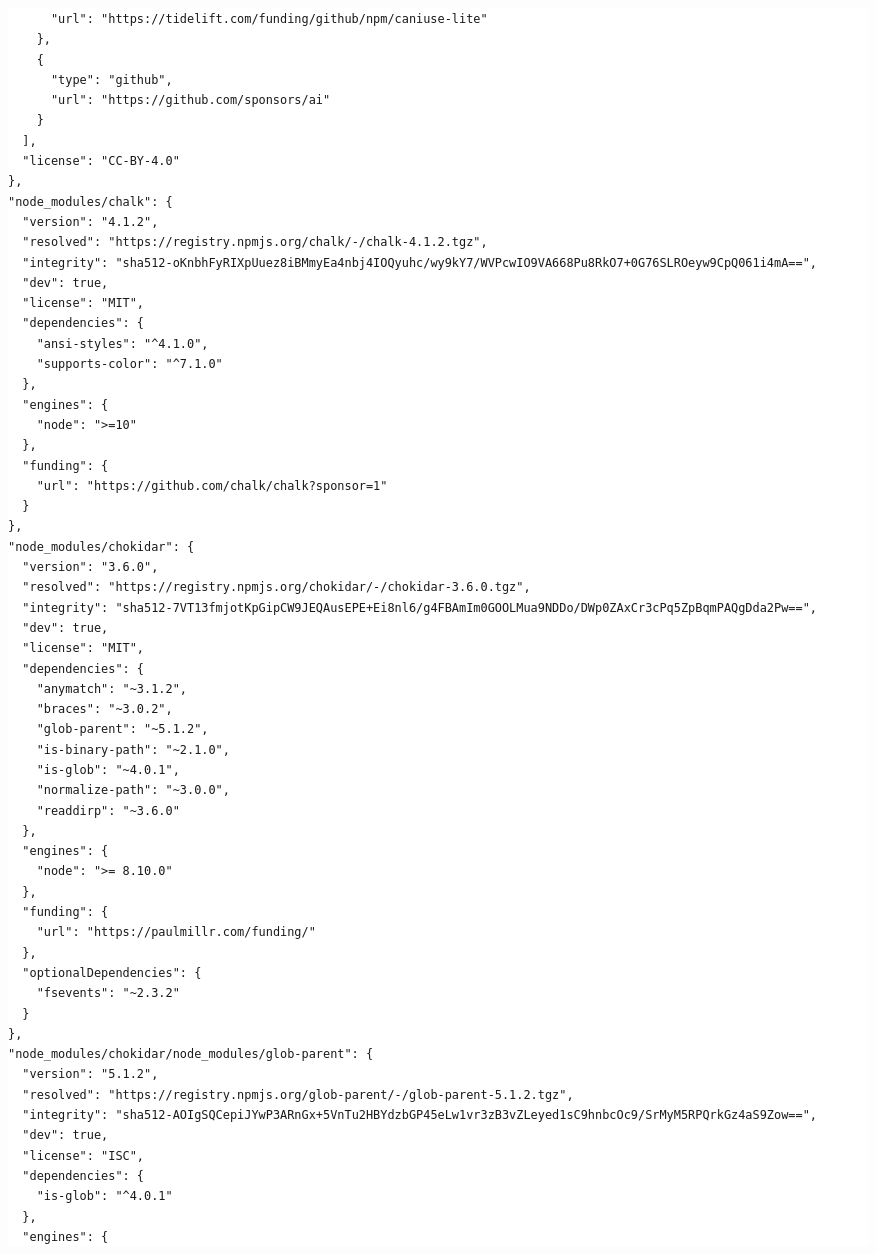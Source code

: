           "url": "https://tidelift.com/funding/github/npm/caniuse-lite"
        },
        {
          "type": "github",
          "url": "https://github.com/sponsors/ai"
        }
      ],
      "license": "CC-BY-4.0"
    },
    "node_modules/chalk": {
      "version": "4.1.2",
      "resolved": "https://registry.npmjs.org/chalk/-/chalk-4.1.2.tgz",
      "integrity": "sha512-oKnbhFyRIXpUuez8iBMmyEa4nbj4IOQyuhc/wy9kY7/WVPcwIO9VA668Pu8RkO7+0G76SLROeyw9CpQ061i4mA==",
      "dev": true,
      "license": "MIT",
      "dependencies": {
        "ansi-styles": "^4.1.0",
        "supports-color": "^7.1.0"
      },
      "engines": {
        "node": ">=10"
      },
      "funding": {
        "url": "https://github.com/chalk/chalk?sponsor=1"
      }
    },
    "node_modules/chokidar": {
      "version": "3.6.0",
      "resolved": "https://registry.npmjs.org/chokidar/-/chokidar-3.6.0.tgz",
      "integrity": "sha512-7VT13fmjotKpGipCW9JEQAusEPE+Ei8nl6/g4FBAmIm0GOOLMua9NDDo/DWp0ZAxCr3cPq5ZpBqmPAQgDda2Pw==",
      "dev": true,
      "license": "MIT",
      "dependencies": {
        "anymatch": "~3.1.2",
        "braces": "~3.0.2",
        "glob-parent": "~5.1.2",
        "is-binary-path": "~2.1.0",
        "is-glob": "~4.0.1",
        "normalize-path": "~3.0.0",
        "readdirp": "~3.6.0"
      },
      "engines": {
        "node": ">= 8.10.0"
      },
      "funding": {
        "url": "https://paulmillr.com/funding/"
      },
      "optionalDependencies": {
        "fsevents": "~2.3.2"
      }
    },
    "node_modules/chokidar/node_modules/glob-parent": {
      "version": "5.1.2",
      "resolved": "https://registry.npmjs.org/glob-parent/-/glob-parent-5.1.2.tgz",
      "integrity": "sha512-AOIgSQCepiJYwP3ARnGx+5VnTu2HBYdzbGP45eLw1vr3zB3vZLeyed1sC9hnbcOc9/SrMyM5RPQrkGz4aS9Zow==",
      "dev": true,
      "license": "ISC",
      "dependencies": {
        "is-glob": "^4.0.1"
      },
      "engines": {